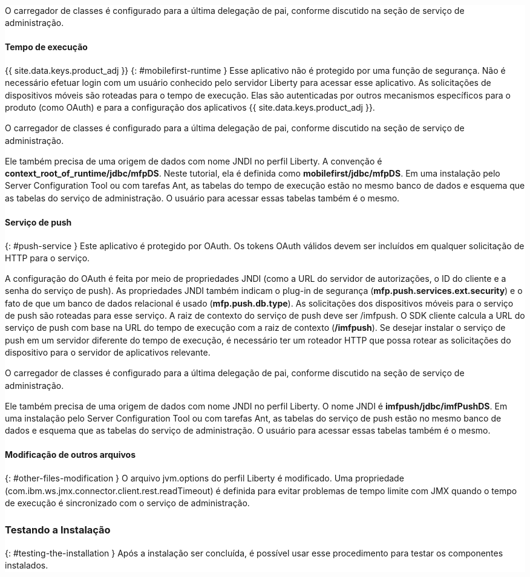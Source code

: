 O carregador de classes é configurado para a última delegação de pai, conforme discutido na seção de serviço de administração.

#### Tempo de execução
{{ site.data.keys.product_adj }}
{: #mobilefirst-runtime }
Esse aplicativo não é protegido por uma função de segurança. Não é necessário efetuar login com um usuário conhecido pelo servidor Liberty para acessar esse aplicativo. As solicitações de dispositivos móveis são roteadas para o tempo de execução. Elas são autenticadas por outros mecanismos específicos para o produto (como OAuth) e para a configuração dos aplicativos  {{ site.data.keys.product_adj }}.

O carregador de classes é configurado para a última delegação de pai, conforme discutido na seção de serviço de administração.

Ele também precisa de uma origem de dados com nome JNDI no perfil Liberty. A convenção é **context\_root\_of\_runtime/jdbc/mfpDS**. Neste tutorial, ela é definida como **mobilefirst/jdbc/mfpDS**. Em uma instalação pelo Server Configuration Tool ou com tarefas Ant, as tabelas do tempo de execução estão no mesmo banco de dados e esquema que as tabelas do serviço de administração. O usuário para acessar essas tabelas também é o mesmo.

#### Serviço de push
{: #push-service }
Este aplicativo é protegido por OAuth. Os tokens OAuth válidos devem ser incluídos em qualquer solicitação de HTTP para o serviço.

A configuração do OAuth é feita por meio de propriedades JNDI (como a URL do servidor de autorizações, o ID do cliente e a senha do serviço de push). As propriedades JNDI também indicam o plug-in de segurança (**mfp.push.services.ext.security**) e o fato de que um banco de dados relacional é usado (**mfp.push.db.type**). As solicitações dos dispositivos móveis para o serviço de push são roteadas para esse serviço. A raiz de contexto do serviço de push deve ser /imfpush. O SDK cliente calcula a URL do serviço de push com base na URL do tempo de execução com a raiz de contexto (**/imfpush**). Se desejar instalar o serviço de push em um servidor diferente do tempo de execução, é necessário ter um roteador HTTP que possa rotear as solicitações do dispositivo para o servidor de aplicativos relevante.

O carregador de classes é configurado para a última delegação de pai, conforme discutido na seção de serviço de administração.

Ele também precisa de uma origem de dados com nome JNDI no perfil Liberty. O nome JNDI é **imfpush/jdbc/imfPushDS**. Em uma instalação pelo Server Configuration Tool ou com tarefas Ant, as tabelas do serviço de push estão no mesmo banco de dados e esquema que as tabelas do serviço de administração. O usuário para acessar essas tabelas também é o mesmo.

#### Modificação de outros arquivos
{: #other-files-modification }
O arquivo jvm.options do perfil Liberty é modificado. Uma propriedade (com.ibm.ws.jmx.connector.client.rest.readTimeout) é definida para evitar problemas de tempo limite com JMX quando o tempo de execução é sincronizado com o serviço de administração.

### Testando a Instalação
{: #testing-the-installation }
Após a instalação ser concluída, é possível usar esse procedimento para testar os componentes instalados.
